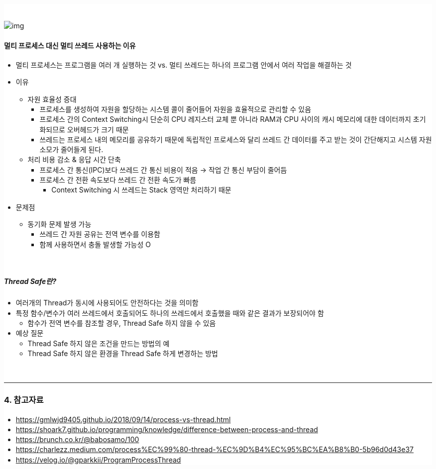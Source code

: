 <br>

![img](images/images%2Fgparkkii%2Fpost%2Fbc9b51ee-734b-403b-a036-c6bd84abbc58%2FKakaoTalk_Photo_2021-01-02-18-53-31.jpeg)

#### 멀티 프로세스 대신 멀티 쓰레드 사용하는 이유

- 멀티 프로세스는 프로그램을 여러 개 실행하는 것 vs. 멀티 쓰레드는 하나의 프로그램 안에서 여러 작업을 해결하는 것
- 이유
  - 자원 효율성 증대
    - 프로세스를 생성하여 자원을 할당하는 시스템 콜이 줄어들어 자원을 효율적으로 관리할 수 있음
    - 프로세스 간의 Context Switching시 단순히 CPU 레지스터 교체 뿐 아니라 RAM과 CPU 사이의 캐시 메모리에 대한 데이터까지 초기화되므로 오버헤드가 크기 때문
    - 쓰레드는 프로세스 내의 메모리를 공유하기 때문에 독립적인 프로세스와 달리 쓰레드 간 데이터를 주고 받는 것이 간단해지고 시스템 자원 소모가 줄어들게 된다.
  - 처리 비용 감소 & 응답 시간 단축
    - 프로세스 간 통신(IPC)보다 쓰레드 간 통신 비용이 적음 → 작업 간 통신 부담이 줄어듬
    - 프로세스 간 전환 속도보다 쓰레드 간 전환 속도가 빠름
      - Context Switching 시 쓰레드는 Stack 영역만 처리하기 때문

- 문제점
  - 동기화 문제 발생 가능
    - 쓰레드 간 자원 공유는 전역 변수를 이용함
    - 함께 사용하면서 충돌 발생할 가능성 O

<br>

##### Thread Safe란?

- 여러개의 Thread가 동시에 사용되어도 안전하다는 것을 의미함
- 특정 함수/변수가 여러 쓰레드에서 호출되어도 하나의 쓰레드에서 호출했을 때와 같은 결과가 보장되어야 함
  - 함수가 전역 변수를 참조할 경우, Thread Safe 하지 않을 수 있음
- 예상 질문
  - Thread Safe 하지 않은 조건을 만드는 방법의 예
  - Thread Safe 하지 않은 환경을 Thread Safe 하게 변경하는 방법

<br>

***

### 4. 참고자료

- https://gmlwjd9405.github.io/2018/09/14/process-vs-thread.html
- https://shoark7.github.io/programming/knowledge/difference-between-process-and-thread
- https://brunch.co.kr/@babosamo/100
- https://charlezz.medium.com/process%EC%99%80-thread-%EC%9D%B4%EC%95%BC%EA%B8%B0-5b96d0d43e37
- https://velog.io/@gparkkii/ProgramProcessThread
